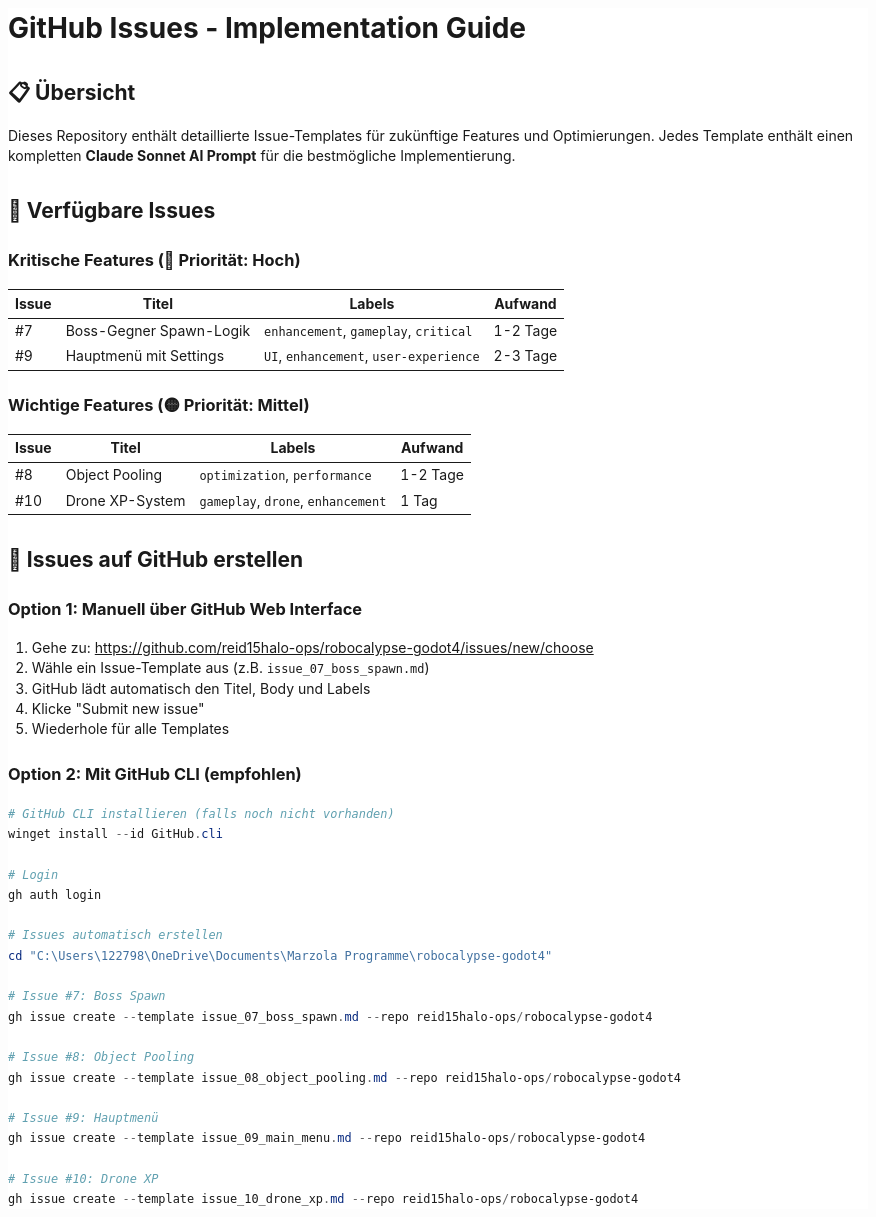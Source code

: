 # GitHub Issues - Implementation Guide

## 📋 Übersicht

Dieses Repository enthält detaillierte Issue-Templates für zukünftige Features und Optimierungen. Jedes Template enthält einen kompletten **Claude Sonnet AI Prompt** für die bestmögliche Implementierung.

## 🎯 Verfügbare Issues

### Kritische Features (🔴 Priorität: Hoch)
| Issue | Titel | Labels | Aufwand |
|-------|-------|--------|---------|
| #7 | Boss-Gegner Spawn-Logik | `enhancement`, `gameplay`, `critical` | 1-2 Tage |
| #9 | Hauptmenü mit Settings | `UI`, `enhancement`, `user-experience` | 2-3 Tage |

### Wichtige Features (🟡 Priorität: Mittel)
| Issue | Titel | Labels | Aufwand |
|-------|-------|--------|---------|
| #8 | Object Pooling | `optimization`, `performance` | 1-2 Tage |
| #10 | Drone XP-System | `gameplay`, `drone`, `enhancement` | 1 Tag |

## 🚀 Issues auf GitHub erstellen

### Option 1: Manuell über GitHub Web Interface

1. Gehe zu: https://github.com/reid15halo-ops/robocalypse-godot4/issues/new/choose
2. Wähle ein Issue-Template aus (z.B. `issue_07_boss_spawn.md`)
3. GitHub lädt automatisch den Titel, Body und Labels
4. Klicke "Submit new issue"
5. Wiederhole für alle Templates

### Option 2: Mit GitHub CLI (empfohlen)

```powershell
# GitHub CLI installieren (falls noch nicht vorhanden)
winget install --id GitHub.cli

# Login
gh auth login

# Issues automatisch erstellen
cd "C:\Users\122798\OneDrive\Documents\Marzola Programme\robocalypse-godot4"

# Issue #7: Boss Spawn
gh issue create --template issue_07_boss_spawn.md --repo reid15halo-ops/robocalypse-godot4

# Issue #8: Object Pooling
gh issue create --template issue_08_object_pooling.md --repo reid15halo-ops/robocalypse-godot4

# Issue #9: Hauptmenü
gh issue create --template issue_09_main_menu.md --repo reid15halo-ops/robocalypse-godot4

# Issue #10: Drone XP
gh issue create --template issue_10_drone_xp.md --repo reid15halo-ops/robocalypse-godot4
```

